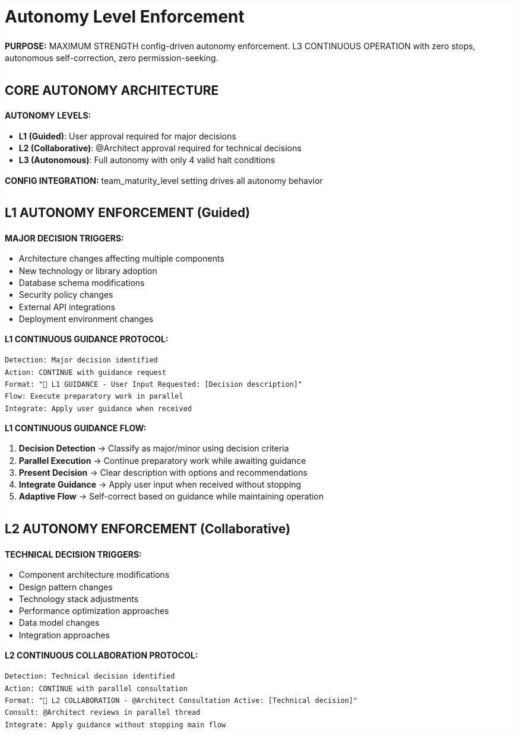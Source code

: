 # Autonomy Level Enforcement

**PURPOSE:** MAXIMUM STRENGTH config-driven autonomy enforcement. L3 CONTINUOUS OPERATION with zero stops, autonomous self-correction, zero permission-seeking.

## CORE AUTONOMY ARCHITECTURE

**AUTONOMY LEVELS:**
- **L1 (Guided)**: User approval required for major decisions
- **L2 (Collaborative)**: @Architect approval required for technical decisions
- **L3 (Autonomous)**: Full autonomy with only 4 valid halt conditions

**CONFIG INTEGRATION:** team_maturity_level setting drives all autonomy behavior

## L1 AUTONOMY ENFORCEMENT (Guided)

**MAJOR DECISION TRIGGERS:**
- Architecture changes affecting multiple components
- New technology or library adoption
- Database schema modifications
- Security policy changes
- External API integrations
- Deployment environment changes

**L1 CONTINUOUS GUIDANCE PROTOCOL:**
```
Detection: Major decision identified
Action: CONTINUE with guidance request
Format: "🔄 L1 GUIDANCE - User Input Requested: [Decision description]"
Flow: Execute preparatory work in parallel
Integrate: Apply user guidance when received
```

**L1 CONTINUOUS GUIDANCE FLOW:**
1. **Decision Detection** → Classify as major/minor using decision criteria
2. **Parallel Execution** → Continue preparatory work while awaiting guidance
3. **Present Decision** → Clear description with options and recommendations
4. **Integrate Guidance** → Apply user input when received without stopping
5. **Adaptive Flow** → Self-correct based on guidance while maintaining operation

## L2 AUTONOMY ENFORCEMENT (Collaborative)

**TECHNICAL DECISION TRIGGERS:**
- Component architecture modifications
- Design pattern changes
- Technology stack adjustments
- Performance optimization approaches
- Data model changes
- Integration approaches

**L2 CONTINUOUS COLLABORATION PROTOCOL:**
```
Detection: Technical decision identified
Action: CONTINUE with parallel consultation
Format: "🔄 L2 COLLABORATION - @Architect Consultation Active: [Technical decision]"
Consult: @Architect reviews in parallel thread
Integrate: Apply guidance without stopping main flow
```
